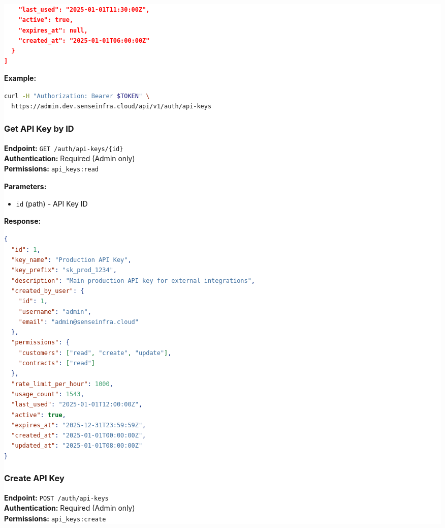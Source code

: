 ```json
    "last_used": "2025-01-01T11:30:00Z",
    "active": true,
    "expires_at": null,
    "created_at": "2025-01-01T06:00:00Z"
  }
]
```

**Example:**
```bash
curl -H "Authorization: Bearer $TOKEN" \
  https://admin.dev.senseinfra.cloud/api/v1/auth/api-keys
```

### Get API Key by ID

**Endpoint:** `GET /auth/api-keys/{id}`  
**Authentication:** Required (Admin only)  
**Permissions:** `api_keys:read`

**Parameters:**
- `id` (path) - API Key ID

**Response:**
```json
{
  "id": 1,
  "key_name": "Production API Key",
  "key_prefix": "sk_prod_1234",
  "description": "Main production API key for external integrations",
  "created_by_user": {
    "id": 1,
    "username": "admin",
    "email": "admin@senseinfra.cloud"
  },
  "permissions": {
    "customers": ["read", "create", "update"],
    "contracts": ["read"]
  },
  "rate_limit_per_hour": 1000,
  "usage_count": 1543,
  "last_used": "2025-01-01T12:00:00Z",
  "active": true,
  "expires_at": "2025-12-31T23:59:59Z",
  "created_at": "2025-01-01T00:00:00Z",
  "updated_at": "2025-01-01T08:00:00Z"
}
```

### Create API Key

**Endpoint:** `POST /auth/api-keys`  
**Authentication:** Required (Admin only)  
**Permissions:** `api_keys:create`
